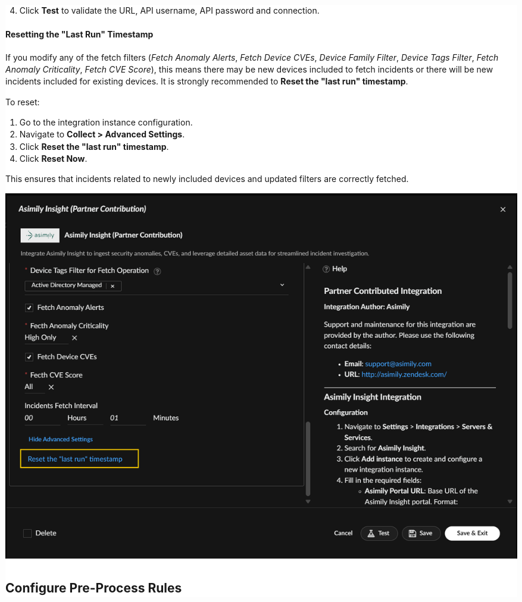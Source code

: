 4. Click **Test** to validate the URL, API username, API password and connection.

#### Resetting the "Last Run" Timestamp

If you modify any of the fetch filters (*Fetch Anomaly Alerts*, *Fetch Device CVEs*, *Device Family Filter*, *Device Tags Filter*, *Fetch Anomaly Criticality*, *Fetch CVE Score*), this means there may be new devices included to fetch incidents or there will be new incidents included for existing devices. It is strongly recommended to **Reset the "last run" timestamp**.

To reset:

1. Go to the integration instance configuration.
2. Navigate to **Collect > Advanced Settings**.
3. Click **Reset the "last run" timestamp**.
4. Click **Reset Now**.

This ensures that incidents related to newly included devices and updated filters are correctly fetched.

![Reset Fetch Incident Last Run Timestamp](../../doc_files/Reset_last_run_timestamp.png)

## Configure Pre-Process Rules
